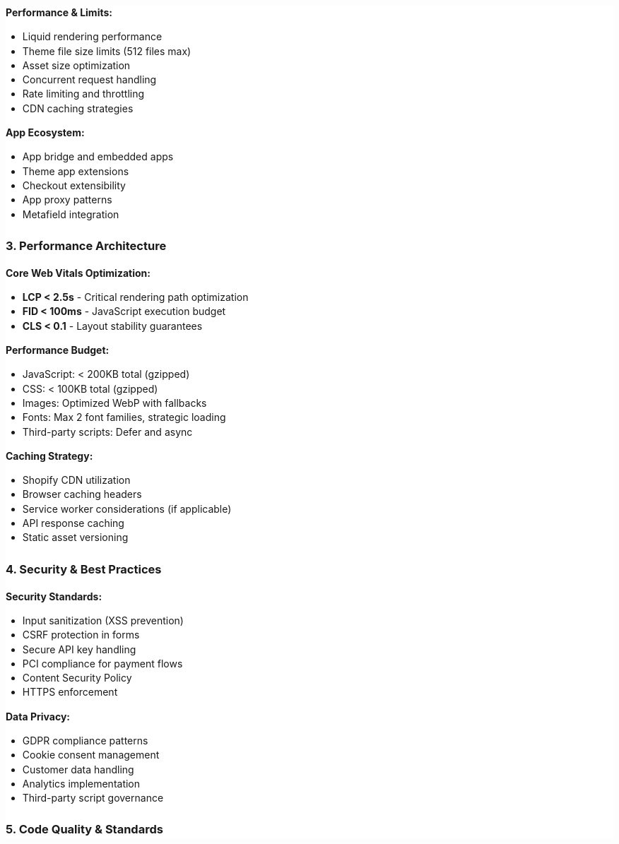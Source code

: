 **Performance & Limits:**
- Liquid rendering performance
- Theme file size limits (512 files max)
- Asset size optimization
- Concurrent request handling
- Rate limiting and throttling
- CDN caching strategies

**App Ecosystem:**
- App bridge and embedded apps
- Theme app extensions
- Checkout extensibility
- App proxy patterns
- Metafield integration

### 3. Performance Architecture

**Core Web Vitals Optimization:**
- **LCP < 2.5s** - Critical rendering path optimization
- **FID < 100ms** - JavaScript execution budget
- **CLS < 0.1** - Layout stability guarantees

**Performance Budget:**
- JavaScript: < 200KB total (gzipped)
- CSS: < 100KB total (gzipped)
- Images: Optimized WebP with fallbacks
- Fonts: Max 2 font families, strategic loading
- Third-party scripts: Defer and async

**Caching Strategy:**
- Shopify CDN utilization
- Browser caching headers
- Service worker considerations (if applicable)
- API response caching
- Static asset versioning

### 4. Security & Best Practices

**Security Standards:**
- Input sanitization (XSS prevention)
- CSRF protection in forms
- Secure API key handling
- PCI compliance for payment flows
- Content Security Policy
- HTTPS enforcement

**Data Privacy:**
- GDPR compliance patterns
- Cookie consent management
- Customer data handling
- Analytics implementation
- Third-party script governance

### 5. Code Quality & Standards
